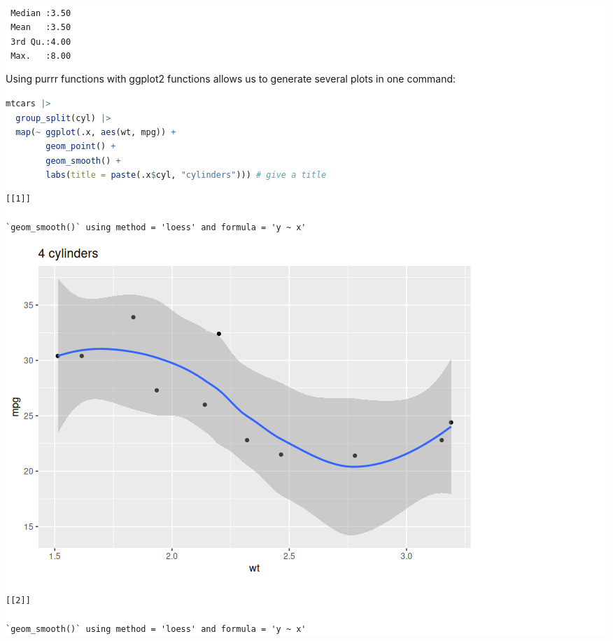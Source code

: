      Median :3.50  
     Mean   :3.50  
     3rd Qu.:4.00  
     Max.   :8.00  

Using purrr functions with ggplot2 functions allows us to generate
several plots in one command:

``` r
mtcars |> 
  group_split(cyl) |> 
  map(~ ggplot(.x, aes(wt, mpg)) +
        geom_point() +
        geom_smooth() +
        labs(title = paste(.x$cyl, "cylinders"))) # give a title
```

    [[1]]

    `geom_smooth()` using method = 'loess' and formula = 'y ~ x'

![](tidyverse_next_steps_files/figure-commonmark/unnamed-chunk-21-1.png)


    [[2]]

    `geom_smooth()` using method = 'loess' and formula = 'y ~ x'
